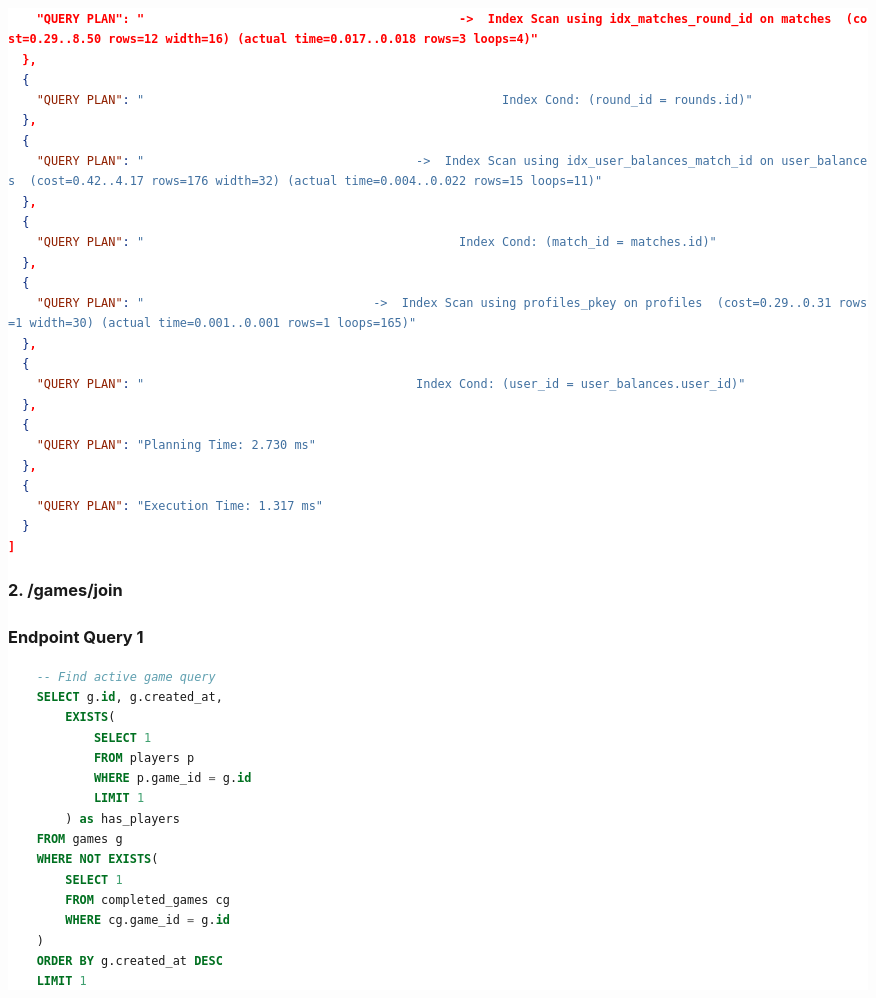 ```json
    "QUERY PLAN": "                                            ->  Index Scan using idx_matches_round_id on matches  (cost=0.29..8.50 rows=12 width=16) (actual time=0.017..0.018 rows=3 loops=4)"
  },
  {
    "QUERY PLAN": "                                                  Index Cond: (round_id = rounds.id)"
  },
  {
    "QUERY PLAN": "                                      ->  Index Scan using idx_user_balances_match_id on user_balances  (cost=0.42..4.17 rows=176 width=32) (actual time=0.004..0.022 rows=15 loops=11)"
  },
  {
    "QUERY PLAN": "                                            Index Cond: (match_id = matches.id)"
  },
  {
    "QUERY PLAN": "                                ->  Index Scan using profiles_pkey on profiles  (cost=0.29..0.31 rows=1 width=30) (actual time=0.001..0.001 rows=1 loops=165)"
  },
  {
    "QUERY PLAN": "                                      Index Cond: (user_id = user_balances.user_id)"
  },
  {
    "QUERY PLAN": "Planning Time: 2.730 ms"
  },
  {
    "QUERY PLAN": "Execution Time: 1.317 ms"
  }
]
```

### 2. /games/join


### Endpoint Query 1

``` sql
    -- Find active game query
    SELECT g.id, g.created_at,
        EXISTS(
            SELECT 1 
            FROM players p 
            WHERE p.game_id = g.id 
            LIMIT 1
        ) as has_players
    FROM games g
    WHERE NOT EXISTS(
        SELECT 1 
        FROM completed_games cg 
        WHERE cg.game_id = g.id
    )
    ORDER BY g.created_at DESC
    LIMIT 1
```
    